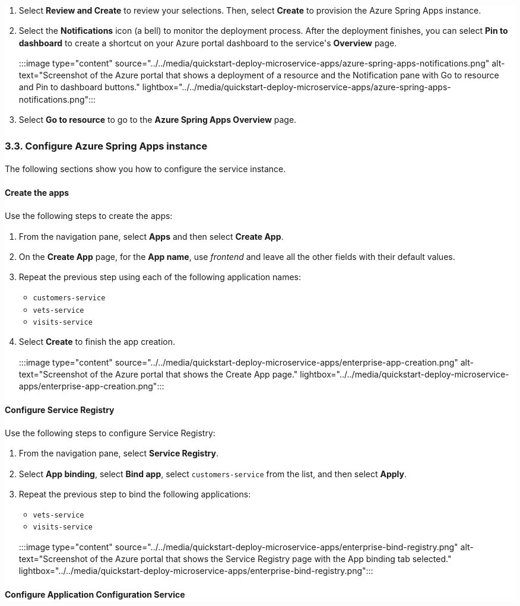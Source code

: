 1. Select **Review and Create** to review your selections. Then, select **Create** to provision the Azure Spring Apps instance.

1. Select the **Notifications** icon (a bell) to monitor the deployment process. After the deployment finishes, you can select **Pin to dashboard** to create a shortcut on your Azure portal dashboard to the service's **Overview** page.

   :::image type="content" source="../../media/quickstart-deploy-microservice-apps/azure-spring-apps-notifications.png" alt-text="Screenshot of the Azure portal that shows a deployment of a resource and the Notification pane with Go to resource and Pin to dashboard buttons." lightbox="../../media/quickstart-deploy-microservice-apps/azure-spring-apps-notifications.png":::

1. Select **Go to resource** to go to the **Azure Spring Apps Overview** page.

### 3.3. Configure Azure Spring Apps instance

The following sections show you how to configure the service instance.

#### Create the apps

Use the following steps to create the apps:

1. From the navigation pane, select **Apps** and then select **Create App**.

1. On the **Create App** page, for the **App name**, use *frontend* and leave all the other fields with their default values.

1. Repeat the previous step using each of the following application names:

   - `customers-service`
   - `vets-service`
   - `visits-service`

1. Select **Create** to finish the app creation.

   :::image type="content" source="../../media/quickstart-deploy-microservice-apps/enterprise-app-creation.png" alt-text="Screenshot of the Azure portal that shows the Create App page." lightbox="../../media/quickstart-deploy-microservice-apps/enterprise-app-creation.png":::

#### Configure Service Registry

Use the following steps to configure Service Registry:

1. From the navigation pane, select **Service Registry**.

1. Select **App binding**, select **Bind app**, select `customers-service` from the list, and then select **Apply**.

1. Repeat the previous step to bind the following applications:

   - `vets-service`
   - `visits-service`

   :::image type="content" source="../../media/quickstart-deploy-microservice-apps/enterprise-bind-registry.png" alt-text="Screenshot of the Azure portal that shows the Service Registry page with the App binding tab selected." lightbox="../../media/quickstart-deploy-microservice-apps/enterprise-bind-registry.png":::

#### Configure Application Configuration Service
